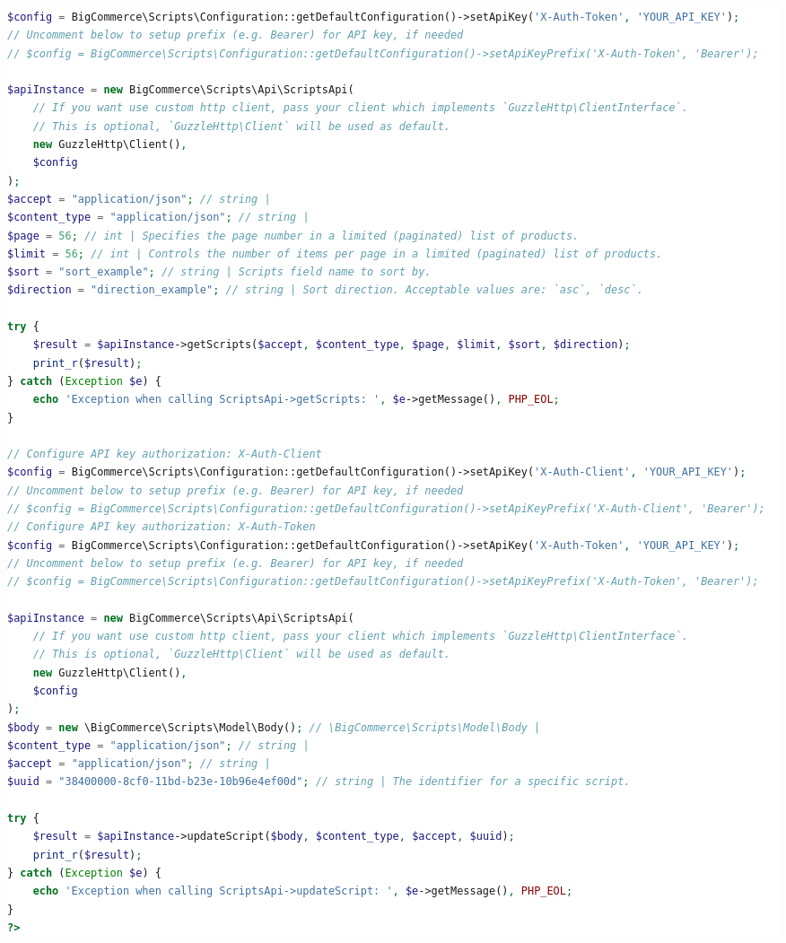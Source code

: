 ```php
$config = BigCommerce\Scripts\Configuration::getDefaultConfiguration()->setApiKey('X-Auth-Token', 'YOUR_API_KEY');
// Uncomment below to setup prefix (e.g. Bearer) for API key, if needed
// $config = BigCommerce\Scripts\Configuration::getDefaultConfiguration()->setApiKeyPrefix('X-Auth-Token', 'Bearer');

$apiInstance = new BigCommerce\Scripts\Api\ScriptsApi(
    // If you want use custom http client, pass your client which implements `GuzzleHttp\ClientInterface`.
    // This is optional, `GuzzleHttp\Client` will be used as default.
    new GuzzleHttp\Client(),
    $config
);
$accept = "application/json"; // string | 
$content_type = "application/json"; // string | 
$page = 56; // int | Specifies the page number in a limited (paginated) list of products.
$limit = 56; // int | Controls the number of items per page in a limited (paginated) list of products.
$sort = "sort_example"; // string | Scripts field name to sort by.
$direction = "direction_example"; // string | Sort direction. Acceptable values are: `asc`, `desc`.

try {
    $result = $apiInstance->getScripts($accept, $content_type, $page, $limit, $sort, $direction);
    print_r($result);
} catch (Exception $e) {
    echo 'Exception when calling ScriptsApi->getScripts: ', $e->getMessage(), PHP_EOL;
}

// Configure API key authorization: X-Auth-Client
$config = BigCommerce\Scripts\Configuration::getDefaultConfiguration()->setApiKey('X-Auth-Client', 'YOUR_API_KEY');
// Uncomment below to setup prefix (e.g. Bearer) for API key, if needed
// $config = BigCommerce\Scripts\Configuration::getDefaultConfiguration()->setApiKeyPrefix('X-Auth-Client', 'Bearer');
// Configure API key authorization: X-Auth-Token
$config = BigCommerce\Scripts\Configuration::getDefaultConfiguration()->setApiKey('X-Auth-Token', 'YOUR_API_KEY');
// Uncomment below to setup prefix (e.g. Bearer) for API key, if needed
// $config = BigCommerce\Scripts\Configuration::getDefaultConfiguration()->setApiKeyPrefix('X-Auth-Token', 'Bearer');

$apiInstance = new BigCommerce\Scripts\Api\ScriptsApi(
    // If you want use custom http client, pass your client which implements `GuzzleHttp\ClientInterface`.
    // This is optional, `GuzzleHttp\Client` will be used as default.
    new GuzzleHttp\Client(),
    $config
);
$body = new \BigCommerce\Scripts\Model\Body(); // \BigCommerce\Scripts\Model\Body | 
$content_type = "application/json"; // string | 
$accept = "application/json"; // string | 
$uuid = "38400000-8cf0-11bd-b23e-10b96e4ef00d"; // string | The identifier for a specific script.

try {
    $result = $apiInstance->updateScript($body, $content_type, $accept, $uuid);
    print_r($result);
} catch (Exception $e) {
    echo 'Exception when calling ScriptsApi->updateScript: ', $e->getMessage(), PHP_EOL;
}
?>
```
